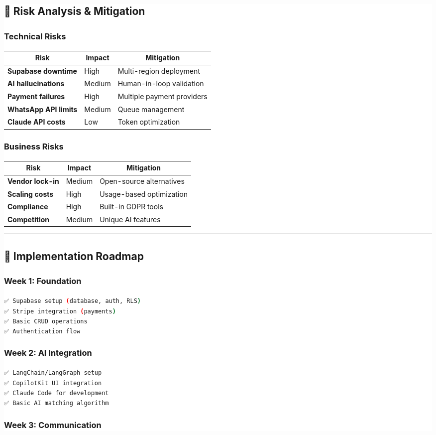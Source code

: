 
## 🚨 Risk Analysis & Mitigation

### Technical Risks

|Risk|Impact|Mitigation|
|---|---|---|
|**Supabase downtime**|High|Multi-region deployment|
|**AI hallucinations**|Medium|Human-in-loop validation|
|**Payment failures**|High|Multiple payment providers|
|**WhatsApp API limits**|Medium|Queue management|
|**Claude API costs**|Low|Token optimization|

### Business Risks

|Risk|Impact|Mitigation|
|---|---|---|
|**Vendor lock-in**|Medium|Open-source alternatives|
|**Scaling costs**|High|Usage-based optimization|
|**Compliance**|High|Built-in GDPR tools|
|**Competition**|Medium|Unique AI features|

---

## 🎯 Implementation Roadmap

### Week 1: Foundation

```bash
✅ Supabase setup (database, auth, RLS)
✅ Stripe integration (payments)
✅ Basic CRUD operations
✅ Authentication flow
```

### Week 2: AI Integration

```bash
✅ LangChain/LangGraph setup
✅ CopilotKit UI integration
✅ Claude Code for development
✅ Basic AI matching algorithm
```

### Week 3: Communication
